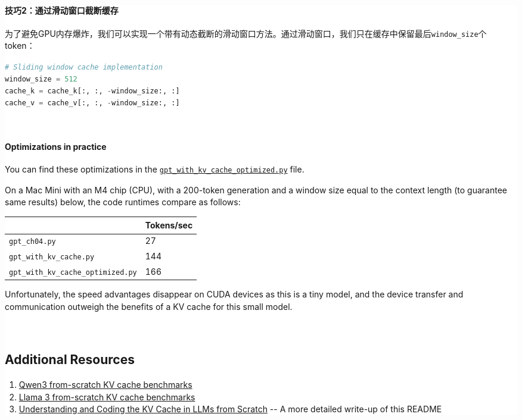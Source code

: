 #### 技巧2：通过滑动窗口截断缓存

为了避免GPU内存爆炸，我们可以实现一个带有动态截断的滑动窗口方法。通过滑动窗口，我们只在缓存中保留最后`window_size`个 token：

```python
# Sliding window cache implementation
window_size = 512
cache_k = cache_k[:, :, -window_size:, :]
cache_v = cache_v[:, :, -window_size:, :]
```

&nbsp;
#### Optimizations in practice

You can find these optimizations in the [`gpt_with_kv_cache_optimized.py`](gpt_with_kv_cache_optimized.py) file. 


On a Mac Mini with an M4 chip (CPU), with a 200-token generation and a window size equal to the context length (to guarantee same results) below, the code runtimes compare as follows:

|                                  | Tokens/sec |
| -------------------------------- | ---------- |
| `gpt_ch04.py`                    | 27         |
| `gpt_with_kv_cache.py`           | 144        |
| `gpt_with_kv_cache_optimized.py` | 166        |

Unfortunately, the speed advantages disappear on CUDA devices as this is a tiny model, and the device transfer and communication outweigh the benefits of a KV cache for this small model. 


&nbsp;
## Additional Resources

1. [Qwen3 from-scratch KV cache benchmarks](../../ch05/11_qwen3#pro-tip-2-speed-up-inference-with-compilation)
2. [Llama 3 from-scratch KV cache benchmarks](../../ch05/07_gpt_to_llama/README.md#pro-tip-3-speed-up-inference-with-compilation)
3. [Understanding and Coding the KV Cache in LLMs from Scratch](https://magazine.sebastianraschka.com/p/coding-the-kv-cache-in-llms) -- A more detailed write-up of this README
